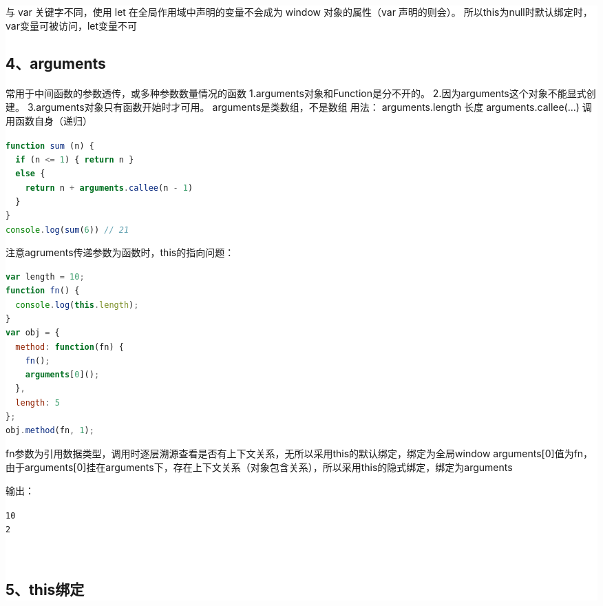 与 var 关键字不同，使用 let 在全局作用域中声明的变量不会成为 window 对象的属性（var 声明的则会）。
所以this为null时默认绑定时，var变量可被访问，let变量不可

## 4、arguments

常用于中间函数的参数透传，或多种参数数量情况的函数
1.arguments对象和Function是分不开的。
2.因为arguments这个对象不能显式创建。
3.arguments对象只有函数开始时才可用。
arguments是类数组，不是数组
用法：
arguments.length 长度
arguments.callee(...) 调用函数自身（递归）

```JavaScript
function sum (n) {
  if (n <= 1) { return n }
  else {
    return n + arguments.callee(n - 1)
  }
}
console.log(sum(6)) // 21
```

注意agruments传递参数为函数时，this的指向问题：

```JavaScript
var length = 10;
function fn() {
  console.log(this.length);
}
var obj = {
  method: function(fn) {
    fn();
    arguments[0]();
  },
  length: 5
};
obj.method(fn, 1);
```

fn参数为引用数据类型，调用时逐层溯源查看是否有上下文关系，无所以采用this的默认绑定，绑定为全局window
arguments[0]值为fn，由于arguments[0]挂在arguments下，存在上下文关系（对象包含关系），所以采用this的隐式绑定，绑定为arguments

输出：

```Output
10
2
```

&nbsp;

## 5、this绑定
